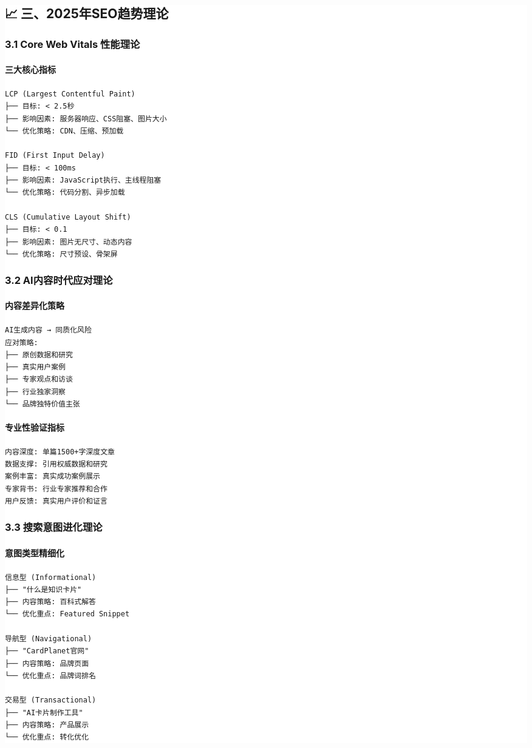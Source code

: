 
## 📈 三、2025年SEO趋势理论

### 3.1 Core Web Vitals 性能理论

#### **三大核心指标**
```
LCP (Largest Contentful Paint)
├── 目标: < 2.5秒
├── 影响因素: 服务器响应、CSS阻塞、图片大小
└── 优化策略: CDN、压缩、预加载

FID (First Input Delay)  
├── 目标: < 100ms
├── 影响因素: JavaScript执行、主线程阻塞
└── 优化策略: 代码分割、异步加载

CLS (Cumulative Layout Shift)
├── 目标: < 0.1
├── 影响因素: 图片无尺寸、动态内容
└── 优化策略: 尺寸预设、骨架屏
```

### 3.2 AI内容时代应对理论

#### **内容差异化策略**
```
AI生成内容 → 同质化风险
应对策略:
├── 原创数据和研究
├── 真实用户案例
├── 专家观点和访谈
├── 行业独家洞察
└── 品牌独特价值主张
```

#### **专业性验证指标**
```
内容深度: 单篇1500+字深度文章
数据支撑: 引用权威数据和研究
案例丰富: 真实成功案例展示
专家背书: 行业专家推荐和合作
用户反馈: 真实用户评价和证言
```

### 3.3 搜索意图进化理论

#### **意图类型精细化**
```
信息型 (Informational)
├── "什么是知识卡片"
├── 内容策略: 百科式解答
└── 优化重点: Featured Snippet

导航型 (Navigational)  
├── "CardPlanet官网"
├── 内容策略: 品牌页面
└── 优化重点: 品牌词排名

交易型 (Transactional)
├── "AI卡片制作工具"
├── 内容策略: 产品展示
└── 优化重点: 转化优化

```